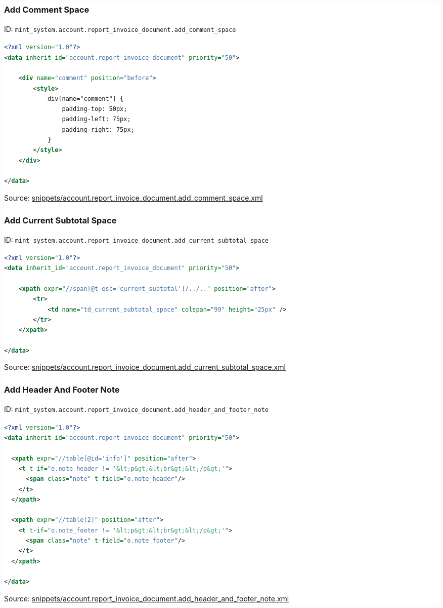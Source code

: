 ### Add Comment Space  
ID: `mint_system.account.report_invoice_document.add_comment_space`  
```xml
<?xml version="1.0"?>
<data inherit_id="account.report_invoice_document" priority="50">

    <div name="comment" position="before">
        <style>
            div[name="comment"] {
                padding-top: 50px;
                padding-left: 75px;
                padding-right: 75px;
            }
        </style>
    </div>

</data>
```
Source: [snippets/account.report_invoice_document.add_comment_space.xml](https://github.com/Mint-System/Odoo-Build/tree/14.0/snippets/account.report_invoice_document.add_comment_space.xml)

### Add Current Subtotal Space  
ID: `mint_system.account.report_invoice_document.add_current_subtotal_space`  
```xml
<?xml version="1.0"?>
<data inherit_id="account.report_invoice_document" priority="50">

    <xpath expr="//span[@t-esc='current_subtotal']/../.." position="after">
        <tr>
            <td name="td_current_subtotal_space" colspan="99" height="25px" />
        </tr>
    </xpath>

</data>
```
Source: [snippets/account.report_invoice_document.add_current_subtotal_space.xml](https://github.com/Mint-System/Odoo-Build/tree/14.0/snippets/account.report_invoice_document.add_current_subtotal_space.xml)

### Add Header And Footer Note  
ID: `mint_system.account.report_invoice_document.add_header_and_footer_note`  
```xml
<?xml version="1.0"?>
<data inherit_id="account.report_invoice_document" priority="50">

  <xpath expr="//table[@id='info']" position="after">
    <t t-if="o.note_header != '&lt;p&gt;&lt;br&gt;&lt;/p&gt;'">
      <span class="note" t-field="o.note_header"/>
    </t>
  </xpath>

  <xpath expr="//table[2]" position="after">
    <t t-if="o.note_footer != '&lt;p&gt;&lt;br&gt;&lt;/p&gt;'">
      <span class="note" t-field="o.note_footer"/>
    </t>
  </xpath>

</data>
```
Source: [snippets/account.report_invoice_document.add_header_and_footer_note.xml](https://github.com/Mint-System/Odoo-Build/tree/14.0/snippets/account.report_invoice_document.add_header_and_footer_note.xml)
